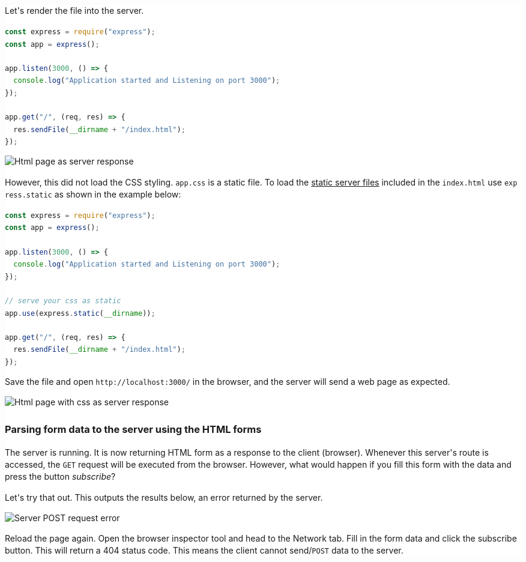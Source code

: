 Let's render the file into the server.

```js
const express = require("express");
const app = express();

app.listen(3000, () => {
  console.log("Application started and Listening on port 3000");
});

app.get("/", (req, res) => {
  res.sendFile(__dirname + "/index.html");
});
```

![Html page as server response](/rendering-html-pages-as-a-http-server-response-using-node-js/html-page-as-server-response.jpg)

However, this did not load the CSS styling. `app.css` is a static file. To load the [static server files](https://expressjs.com/en/starter/static-files.html) included in the `index.html` use `express.static` as shown in the example below:

```js
const express = require("express");
const app = express();

app.listen(3000, () => {
  console.log("Application started and Listening on port 3000");
});

// serve your css as static
app.use(express.static(__dirname));

app.get("/", (req, res) => {
  res.sendFile(__dirname + "/index.html");
});
```

Save the file and open `http://localhost:3000/` in the browser, and the server will send a web page as expected.

![Html page with css as server response](/rendering-html-pages-as-a-http-server-response-using-node-js/html-page-with-css-as-server-response.jpg)

### Parsing form data to the server using the HTML forms
The server is running. It is now returning HTML form as a response to the client (browser). Whenever this server's route is accessed, the `GET` request will be executed from the browser. However, what would happen if you fill this form with the data and press the button *subscribe*?

Let's try that out. This outputs the results below, an error returned by the server.

![Server POST request error](/rendering-html-pages-as-a-http-server-response-using-node-js/server-post-error.jpg)

Reload the page again. Open the browser inspector tool and head to the Network tab. Fill in the form data and click the subscribe button. This will return a 404 status code. This means the client cannot send/`POST` data to the server.

